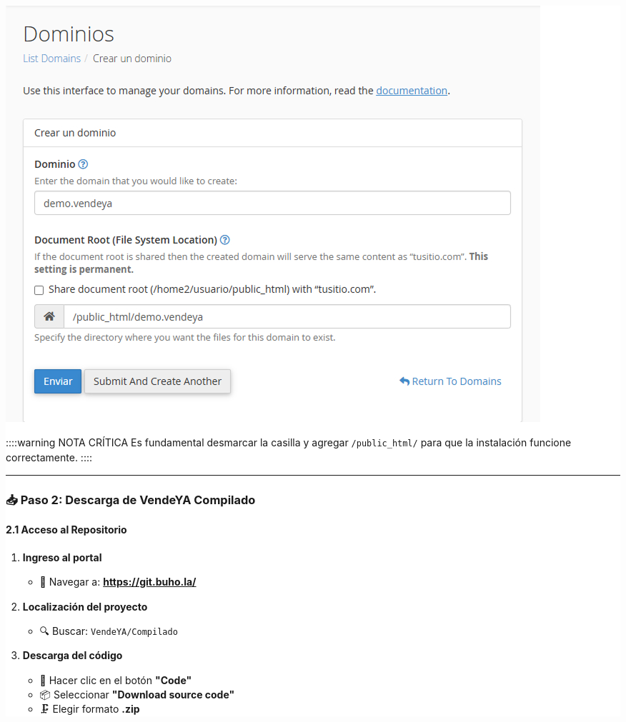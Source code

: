 ![Interfaz de creación de dominio](../devs/instalacion/img/crear-dominio-vendeya.jpg)

::::warning NOTA CRÍTICA
Es fundamental desmarcar la casilla y agregar `/public_html/` para que la instalación funcione correctamente.
::::

---

### 📥 Paso 2: Descarga de VendeYA Compilado

#### 2.1 Acceso al Repositorio
1. **Ingreso al portal**
   - 🔗 Navegar a: **https://git.buho.la/**

2. **Localización del proyecto**
   - 🔍 Buscar: `VendeYA/Compilado`

3. **Descarga del código**
   - 🔵 Hacer clic en el botón **"Code"**
   - 📦 Seleccionar **"Download source code"**
   - 🗜️ Elegir formato **.zip**
